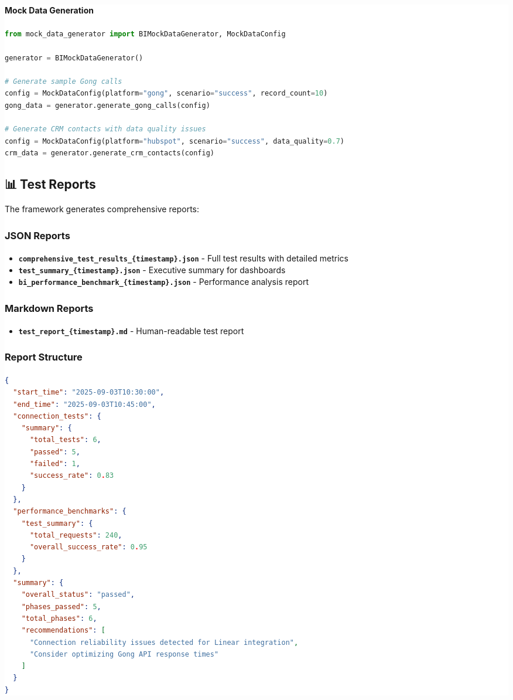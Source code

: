 #### Mock Data Generation
```python
from mock_data_generator import BIMockDataGenerator, MockDataConfig

generator = BIMockDataGenerator()

# Generate sample Gong calls
config = MockDataConfig(platform="gong", scenario="success", record_count=10)
gong_data = generator.generate_gong_calls(config)

# Generate CRM contacts with data quality issues
config = MockDataConfig(platform="hubspot", scenario="success", data_quality=0.7)
crm_data = generator.generate_crm_contacts(config)
```

## 📊 Test Reports

The framework generates comprehensive reports:

### JSON Reports
- **`comprehensive_test_results_{timestamp}.json`** - Full test results with detailed metrics
- **`test_summary_{timestamp}.json`** - Executive summary for dashboards
- **`bi_performance_benchmark_{timestamp}.json`** - Performance analysis report

### Markdown Reports  
- **`test_report_{timestamp}.md`** - Human-readable test report

### Report Structure
```json
{
  "start_time": "2025-09-03T10:30:00",
  "end_time": "2025-09-03T10:45:00", 
  "connection_tests": {
    "summary": {
      "total_tests": 6,
      "passed": 5,
      "failed": 1,
      "success_rate": 0.83
    }
  },
  "performance_benchmarks": {
    "test_summary": {
      "total_requests": 240,
      "overall_success_rate": 0.95
    }
  },
  "summary": {
    "overall_status": "passed",
    "phases_passed": 5,
    "total_phases": 6,
    "recommendations": [
      "Connection reliability issues detected for Linear integration",
      "Consider optimizing Gong API response times"
    ]
  }
}
```
